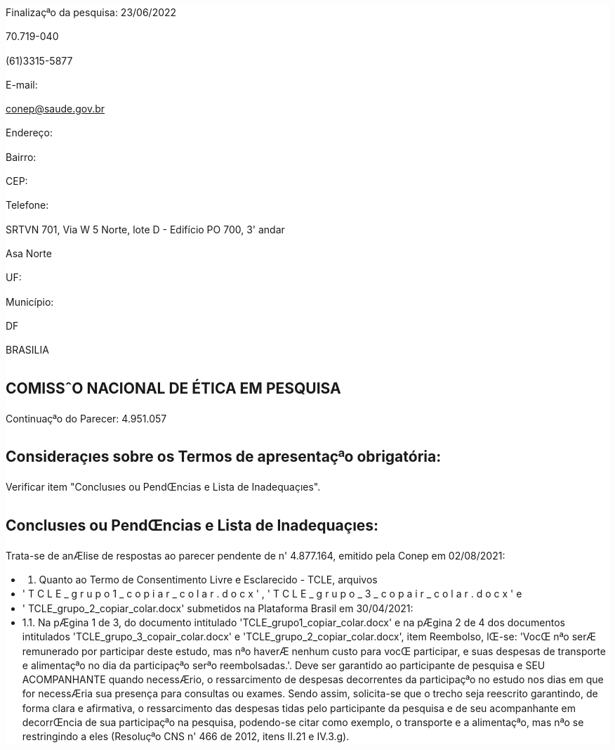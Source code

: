 Finalizaçªo da pesquisa: 23/06/2022

70.719-040

(61)3315-5877

E-mail:

conep@saude.gov.br

Endereço:

Bairro:

CEP:

Telefone:

SRTVN 701, Via W 5 Norte, lote D - Edifício PO 700, 3' andar

Asa Norte

UF:

Município:

DF

BRASILIA



## COMISSˆO NACIONAL DE ÉTICA EM PESQUISA

Continuaçªo do Parecer: 4.951.057

## Consideraçıes sobre os Termos de apresentaçªo obrigatória:

Verificar item "Conclusıes ou PendŒncias e Lista de Inadequaçıes".

## Conclusıes ou PendŒncias e Lista de Inadequaçıes:

Trata-se de anÆlise de respostas ao parecer pendente de n' 4.877.164, emitido pela Conep em 02/08/2021:

- 1. Quanto ao Termo de Consentimento Livre e Esclarecido - TCLE, arquivos
- ' T C L E \_ g r u p o 1 \_ c o p i a r \_ c o l a r . d o c x ' , ' T C L E \_ g r u p o \_ 3 \_ c o p a i r \_ c o l a r . d o c x ' e
- ' TCLE\_grupo\_2\_copiar\_colar.docx'  submetidos  na  Plataforma  Brasil  em  30/04/2021:
- 1.1. Na pÆgina 1 de 3, do documento intitulado 'TCLE\_grupo1\_copiar\_colar.docx' e na pÆgina 2 de 4 dos documentos intitulados 'TCLE\_grupo\_3\_copair\_colar.docx' e 'TCLE\_grupo\_2\_copiar\_colar.docx', item Reembolso, lŒ-se: 'VocŒ nªo serÆ remunerado por participar deste estudo, mas nªo haverÆ nenhum custo para vocŒ participar, e suas despesas de transporte e alimentaçªo no dia da participaçªo serªo reembolsadas.'. Deve ser garantido ao participante de pesquisa e SEU ACOMPANHANTE quando necessÆrio, o ressarcimento de despesas decorrentes da participaçªo no estudo nos dias em que for necessÆria sua presença para consultas ou exames. Sendo assim, solicita-se que o trecho seja reescrito garantindo, de forma clara e afirmativa, o ressarcimento das despesas tidas pelo participante da pesquisa e de seu acompanhante em decorrŒncia de sua participaçªo na pesquisa, podendo-se citar como exemplo, o transporte e a alimentaçªo, mas nªo se restringindo a eles (Resoluçªo CNS n' 466 de 2012, itens II.21 e IV.3.g).
